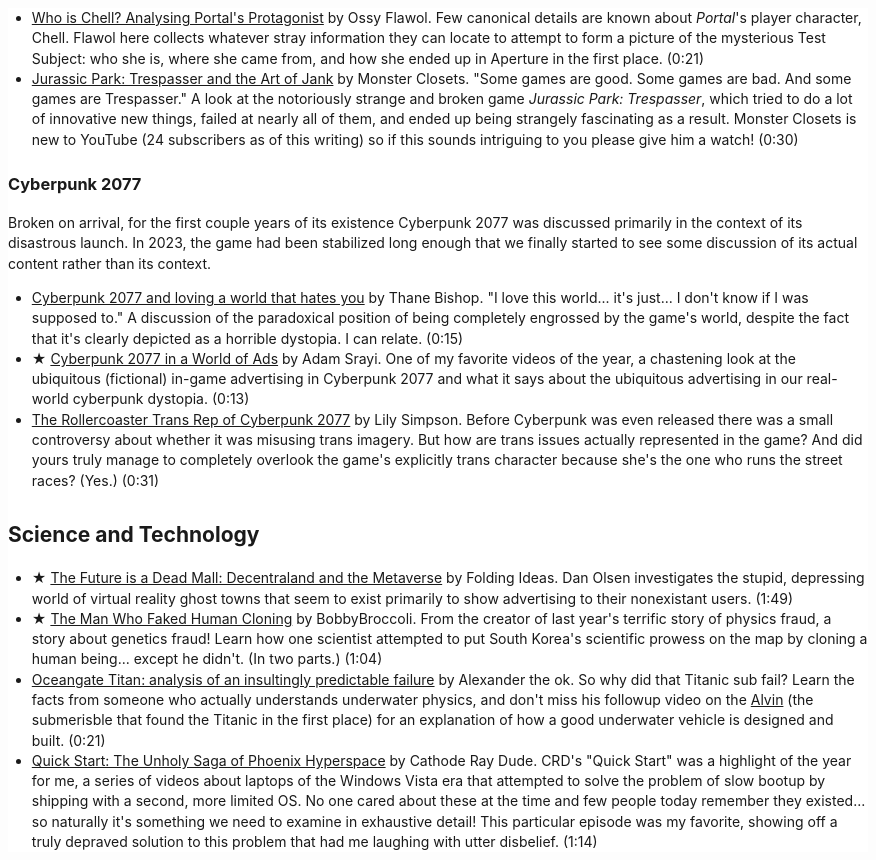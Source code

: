 - [Who is Chell? Analysing Portal's Protagonist](https://www.youtube.com/watch?v=SXLddbJYg2I) by Ossy Flawol. Few canonical details are known about *Portal*'s player character, Chell. Flawol here collects whatever stray information they can locate to attempt to form a picture of the mysterious Test Subject: who she is, where she came from, and how she ended up in Aperture in the first place. (0:21)
- [Jurassic Park: Trespasser and the Art of Jank](https://www.youtube.com/watch?v=7KXAWZ0kfH4) by Monster Closets. "Some games are good. Some games are bad. And some games are Trespasser." A look at the notoriously strange and broken game *Jurassic Park: Trespasser*, which tried to do a lot of innovative new things, failed at nearly all of them, and ended up being strangely fascinating as a result. Monster Closets is new to YouTube (24 subscribers as of this writing) so if this sounds intriguing to you please give him a watch! (0:30)

### Cyberpunk 2077

Broken on arrival, for the first couple years of its existence Cyberpunk 2077 was discussed primarily in the context of its disastrous launch. In 2023, the game had been stabilized long enough that we finally started to see some discussion of its actual content rather than its context.

- [Cyberpunk 2077 and loving a world that hates you](https://www.youtube.com/watch?v=ND0Qo9bX8JU) by Thane Bishop. "I love this world... it's just... I don't know if I was supposed to." A discussion of the paradoxical position of being completely engrossed by the game's world, despite the fact that it's clearly depicted as a horrible dystopia. I can relate. (0:15)
- ★ [Cyberpunk 2077 in a World of Ads](https://www.youtube.com/watch?v=YNPUcvdizN4) by Adam Srayi. One of my favorite videos of the year, a chastening look at the ubiquitous (fictional) in-game advertising in Cyberpunk 2077 and what it says about the ubiquitous advertising in our real-world cyberpunk dystopia. (0:13)
- [The Rollercoaster Trans Rep of Cyberpunk 2077](https://www.youtube.com/watch?v=GfJnwuTdlCs) by Lily Simpson. Before Cyberpunk was even released there was a small controversy about whether it was misusing trans imagery. But how are trans issues actually represented in the game? And did yours truly manage to completely overlook the game's explicitly trans character because she's the one who runs the street races? (Yes.) (0:31)


## Science and Technology
- ★ [The Future is a Dead Mall: Decentraland and the Metaverse](https://www.youtube.com/watch?v=EiZhdpLXZ8Q) by Folding Ideas. Dan Olsen investigates the stupid, depressing world of virtual reality ghost towns that seem to exist primarily to show advertising to their nonexistant users. (1:49)
- ★ [The Man Who Faked Human Cloning](https://www.youtube.com/watch?v=ett_8wLJ87U) by BobbyBroccoli. From the creator of last year's terrific story of physics fraud, a story about genetics fraud! Learn how one scientist attempted to put South Korea's scientific prowess on the map by cloning a human being... except he didn't. (In two parts.) (1:04)
- [Oceangate Titan: analysis of an insultingly predictable failure](https://www.youtube.com/watch?v=VaOVYkWgpcM) by Alexander the ok. So why did that Titanic sub fail? Learn the facts from someone who actually understands underwater physics, and don't miss his followup video on the [Alvin](https://www.youtube.com/watch?v=x2ulsZ6aGXY) (the submerisble that found the Titanic in the first place) for an explanation of how a good underwater vehicle is designed and built. (0:21)
- [Quick Start: The Unholy Saga of Phoenix Hyperspace](https://www.youtube.com/watch?v=q5M0TwnkWUM) by Cathode Ray Dude. CRD's "Quick Start" was a highlight of the year for me, a series of videos about laptops of the Windows Vista era that attempted to solve the problem of slow bootup by shipping with a second, more limited OS. No one cared about these at the time and few people today remember they existed... so naturally it's something we need to examine in exhaustive detail! This particular episode was my favorite, showing off a truly depraved solution to this problem that had me laughing with utter disbelief. (1:14)
